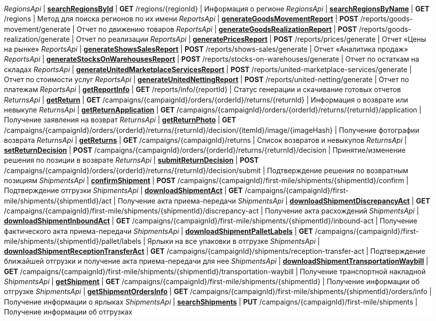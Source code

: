 *RegionsApi* | [**searchRegionsById**](docs/Api/RegionsApi.md#searchregionsbyid) | **GET** /regions/{regionId} | Информация о регионе
*RegionsApi* | [**searchRegionsByName**](docs/Api/RegionsApi.md#searchregionsbyname) | **GET** /regions | Метод для поиска регионов по их имени
*ReportsApi* | [**generateGoodsMovementReport**](docs/Api/ReportsApi.md#generategoodsmovementreport) | **POST** /reports/goods-movement/generate | Отчет по движению товаров
*ReportsApi* | [**generateGoodsRealizationReport**](docs/Api/ReportsApi.md#generategoodsrealizationreport) | **POST** /reports/goods-realization/generate | Отчет по реализации
*ReportsApi* | [**generatePricesReport**](docs/Api/ReportsApi.md#generatepricesreport) | **POST** /reports/prices/generate | Отчет «Цены на рынке»
*ReportsApi* | [**generateShowsSalesReport**](docs/Api/ReportsApi.md#generateshowssalesreport) | **POST** /reports/shows-sales/generate | Отчет «Аналитика продаж»
*ReportsApi* | [**generateStocksOnWarehousesReport**](docs/Api/ReportsApi.md#generatestocksonwarehousesreport) | **POST** /reports/stocks-on-warehouses/generate | Отчет по остаткам на складах
*ReportsApi* | [**generateUnitedMarketplaceServicesReport**](docs/Api/ReportsApi.md#generateunitedmarketplaceservicesreport) | **POST** /reports/united-marketplace-services/generate | Отчет по стоимости услуг
*ReportsApi* | [**generateUnitedNettingReport**](docs/Api/ReportsApi.md#generateunitednettingreport) | **POST** /reports/united-netting/generate | Отчет по платежам
*ReportsApi* | [**getReportInfo**](docs/Api/ReportsApi.md#getreportinfo) | **GET** /reports/info/{reportId} | Статус генерации и скачивание готовых отчетов
*ReturnsApi* | [**getReturn**](docs/Api/ReturnsApi.md#getreturn) | **GET** /campaigns/{campaignId}/orders/{orderId}/returns/{returnId} | Информация о возврате или невыкупе
*ReturnsApi* | [**getReturnApplication**](docs/Api/ReturnsApi.md#getreturnapplication) | **GET** /campaigns/{campaignId}/orders/{orderId}/returns/{returnId}/application | Получение заявления на возврат
*ReturnsApi* | [**getReturnPhoto**](docs/Api/ReturnsApi.md#getreturnphoto) | **GET** /campaigns/{campaignId}/orders/{orderId}/returns/{returnId}/decision/{itemId}/image/{imageHash} | Получение фотографии возврата
*ReturnsApi* | [**getReturns**](docs/Api/ReturnsApi.md#getreturns) | **GET** /campaigns/{campaignId}/returns | Список возвратов и невыкупов
*ReturnsApi* | [**setReturnDecision**](docs/Api/ReturnsApi.md#setreturndecision) | **POST** /campaigns/{campaignId}/orders/{orderId}/returns/{returnId}/decision | Принятие/изменение решения по позиции в возврате
*ReturnsApi* | [**submitReturnDecision**](docs/Api/ReturnsApi.md#submitreturndecision) | **POST** /campaigns/{campaignId}/orders/{orderId}/returns/{returnId}/decision/submit | Подтверждение решения по возвратным позициям
*ShipmentsApi* | [**confirmShipment**](docs/Api/ShipmentsApi.md#confirmshipment) | **POST** /campaigns/{campaignId}/first-mile/shipments/{shipmentId}/confirm | Подтверждение отгрузки
*ShipmentsApi* | [**downloadShipmentAct**](docs/Api/ShipmentsApi.md#downloadshipmentact) | **GET** /campaigns/{campaignId}/first-mile/shipments/{shipmentId}/act | Получение акта приема-передачи
*ShipmentsApi* | [**downloadShipmentDiscrepancyAct**](docs/Api/ShipmentsApi.md#downloadshipmentdiscrepancyact) | **GET** /campaigns/{campaignId}/first-mile/shipments/{shipmentId}/discrepancy-act | Получение акта расхождений
*ShipmentsApi* | [**downloadShipmentInboundAct**](docs/Api/ShipmentsApi.md#downloadshipmentinboundact) | **GET** /campaigns/{campaignId}/first-mile/shipments/{shipmentId}/inbound-act | Получение фактического акта приема-передачи
*ShipmentsApi* | [**downloadShipmentPalletLabels**](docs/Api/ShipmentsApi.md#downloadshipmentpalletlabels) | **GET** /campaigns/{campaignId}/first-mile/shipments/{shipmentId}/pallet/labels | Ярлыки на все упаковки в отгрузке
*ShipmentsApi* | [**downloadShipmentReceptionTransferAct**](docs/Api/ShipmentsApi.md#downloadshipmentreceptiontransferact) | **GET** /campaigns/{campaignId}/shipments/reception-transfer-act | Подтверждение ближайшей отгрузки и получение акта приема-передачи для нее
*ShipmentsApi* | [**downloadShipmentTransportationWaybill**](docs/Api/ShipmentsApi.md#downloadshipmenttransportationwaybill) | **GET** /campaigns/{campaignId}/first-mile/shipments/{shipmentId}/transportation-waybill | Получение транспортной накладной
*ShipmentsApi* | [**getShipment**](docs/Api/ShipmentsApi.md#getshipment) | **GET** /campaigns/{campaignId}/first-mile/shipments/{shipmentId} | Получение информации об отгрузке
*ShipmentsApi* | [**getShipmentOrdersInfo**](docs/Api/ShipmentsApi.md#getshipmentordersinfo) | **GET** /campaigns/{campaignId}/first-mile/shipments/{shipmentId}/orders/info | Получение информации о ярлыках
*ShipmentsApi* | [**searchShipments**](docs/Api/ShipmentsApi.md#searchshipments) | **PUT** /campaigns/{campaignId}/first-mile/shipments | Получение информации об отгрузках